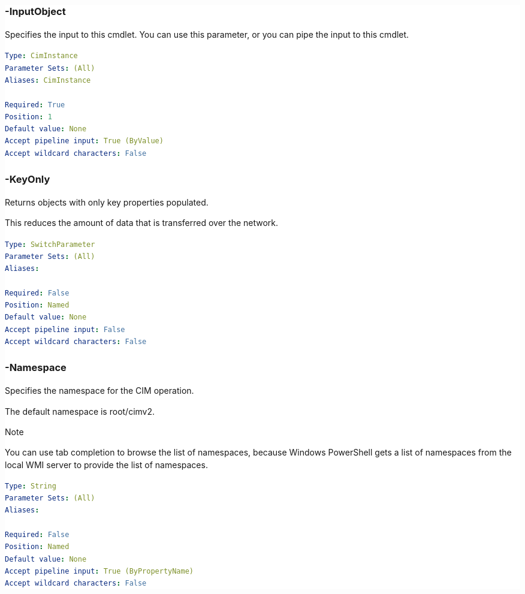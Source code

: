 ### -InputObject
Specifies the input to this cmdlet.
You can use this parameter, or you can pipe the input to this cmdlet.

```yaml
Type: CimInstance
Parameter Sets: (All)
Aliases: CimInstance

Required: True
Position: 1
Default value: None
Accept pipeline input: True (ByValue)
Accept wildcard characters: False
```

### -KeyOnly
Returns objects with only key properties populated.

This reduces the amount of data that is transferred over the network.

```yaml
Type: SwitchParameter
Parameter Sets: (All)
Aliases:

Required: False
Position: Named
Default value: None
Accept pipeline input: False
Accept wildcard characters: False
```

### -Namespace
Specifies the namespace for the CIM operation.

The default namespace is root/cimv2.

> [!NOTE]
> You can use tab completion to browse the list of namespaces, because Windows PowerShell gets a
> list of namespaces from the local WMI server to provide the list of namespaces.

```yaml
Type: String
Parameter Sets: (All)
Aliases:

Required: False
Position: Named
Default value: None
Accept pipeline input: True (ByPropertyName)
Accept wildcard characters: False
```
